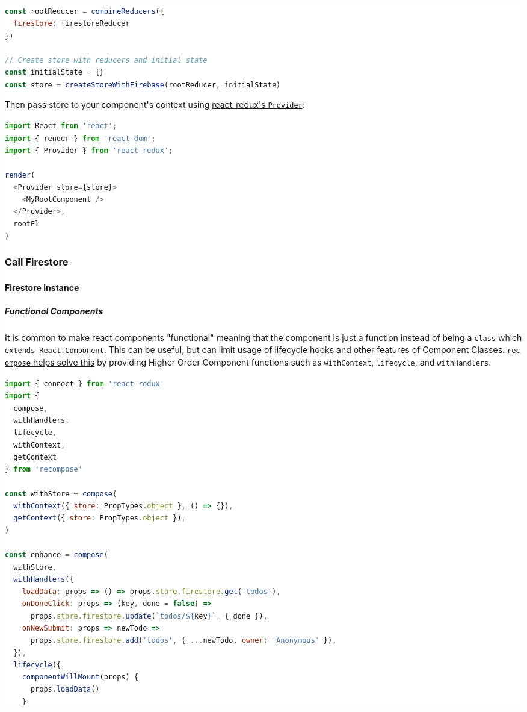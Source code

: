```javascript
const rootReducer = combineReducers({
  firestore: firestoreReducer
})

// Create store with reducers and initial state
const initialState = {}
const store = createStoreWithFirebase(rootReducer, initialState)
```

Then pass store to your component's context using [react-redux's `Provider`](https://github.com/reactjs/react-redux/blob/master/docs/api.md#provider-store):

```js
import React from 'react';
import { render } from 'react-dom';
import { Provider } from 'react-redux';

render(
  <Provider store={store}>
    <MyRootComponent />
  </Provider>,
  rootEl
)
```

### Call Firestore

#### Firestore Instance

##### Functional Components

It is common to make react components "functional" meaning that the component is just a function instead of being a `class` which `extends React.Component`. This can be useful, but can limit usage of lifecycle hooks and other features of Component Classes. [`recompose` helps solve this](https://github.com/acdlite/recompose/blob/master/docs/API.md) by providing Higher Order Component functions such as `withContext`, `lifecycle`, and `withHandlers`.

```js
import { connect } from 'react-redux'
import {
  compose,
  withHandlers,
  lifecycle,
  withContext,
  getContext
} from 'recompose'

const withStore = compose(
  withContext({ store: PropTypes.object }, () => {}),
  getContext({ store: PropTypes.object }),
)

const enhance = compose(
  withStore,
  withHandlers({
    loadData: props => () => props.store.firestore.get('todos'),
    onDoneClick: props => (key, done = false) =>
      props.store.firestore.update(`todos/${key}`, { done }),
    onNewSubmit: props => newTodo =>
      props.store.firestore.add('todos', { ...newTodo, owner: 'Anonymous' }),
  }),
  lifecycle({
    componentWillMount(props) {
      props.loadData()
    }
```